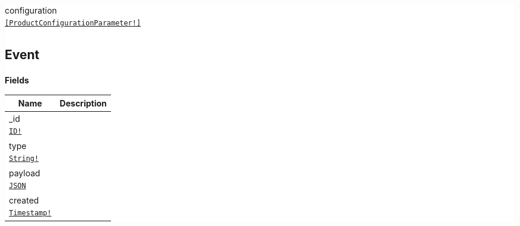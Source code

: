 </td>
</tr>
<tr>
<td>
configuration<br />
<a href="/../api/objects#productconfigurationparameter"><code>[ProductConfigurationParameter!]</code></a>
</td>
<td>

</td>
</tr>
</tbody>
</table>

## Event



<p style={{ marginBottom: "0.4em" }}><strong>Fields</strong></p>

<table>
<thead><tr><th>Name</th><th>Description</th></tr></thead>
<tbody>
<tr>
<td>
_id<br />
<a href="/../api/scalars#id"><code>ID!</code></a>
</td>
<td>

</td>
</tr>
<tr>
<td>
type<br />
<a href="/../api/scalars#string"><code>String!</code></a>
</td>
<td>

</td>
</tr>
<tr>
<td>
payload<br />
<a href="/../api/scalars#json"><code>JSON</code></a>
</td>
<td>

</td>
</tr>
<tr>
<td>
created<br />
<a href="/../api/scalars#timestamp"><code>Timestamp!</code></a>
</td>
<td>
